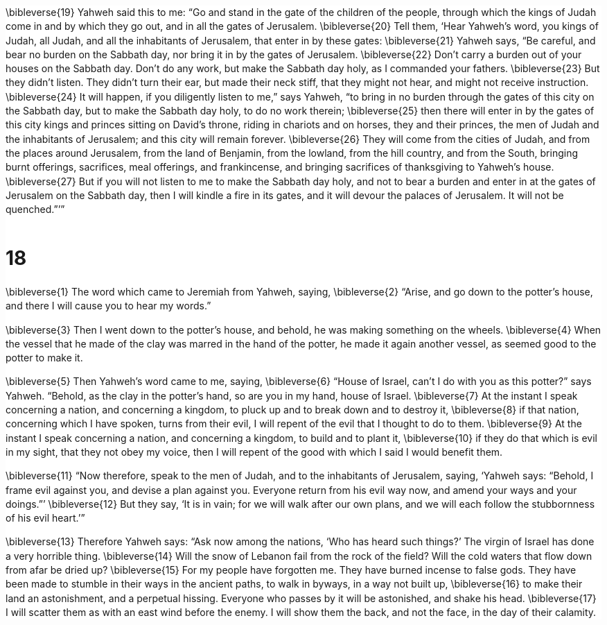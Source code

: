 \bibleverse{19} Yahweh said this to me: “Go and stand in the gate of the children of the people, through which the kings of Judah come in and by which they go out, and in all the gates of Jerusalem. \bibleverse{20} Tell them, ‘Hear Yahweh’s word, you kings of Judah, all Judah, and all the inhabitants of Jerusalem, that enter in by these gates: \bibleverse{21} Yahweh says, “Be careful, and bear no burden on the Sabbath day, nor bring it in by the gates of Jerusalem. \bibleverse{22} Don’t carry a burden out of your houses on the Sabbath day. Don’t do any work, but make the Sabbath day holy, as I commanded your fathers. \bibleverse{23} But they didn’t listen. They didn’t turn their ear, but made their neck stiff, that they might not hear, and might not receive instruction. \bibleverse{24} It will happen, if you diligently listen to me,” says Yahweh, “to bring in no burden through the gates of this city on the Sabbath day, but to make the Sabbath day holy, to do no work therein; \bibleverse{25} then there will enter in by the gates of this city kings and princes sitting on David’s throne, riding in chariots and on horses, they and their princes, the men of Judah and the inhabitants of Jerusalem; and this city will remain forever. \bibleverse{26} They will come from the cities of Judah, and from the places around Jerusalem, from the land of Benjamin, from the lowland, from the hill country, and from the South, bringing burnt offerings, sacrifices, meal offerings, and frankincense, and bringing sacrifices of thanksgiving to Yahweh’s house. \bibleverse{27} But if you will not listen to me to make the Sabbath day holy, and not to bear a burden and enter in at the gates of Jerusalem on the Sabbath day, then I will kindle a fire in its gates, and it will devour the palaces of Jerusalem. It will not be quenched.”’” 

# 18 
\bibleverse{1} The word which came to Jeremiah from Yahweh, saying, \bibleverse{2} “Arise, and go down to the potter’s house, and there I will cause you to hear my words.” 

\bibleverse{3} Then I went down to the potter’s house, and behold, he was making something on the wheels. \bibleverse{4} When the vessel that he made of the clay was marred in the hand of the potter, he made it again another vessel, as seemed good to the potter to make it. 

\bibleverse{5} Then Yahweh’s word came to me, saying, \bibleverse{6} “House of Israel, can’t I do with you as this potter?” says Yahweh. “Behold, as the clay in the potter’s hand, so are you in my hand, house of Israel. \bibleverse{7} At the instant I speak concerning a nation, and concerning a kingdom, to pluck up and to break down and to destroy it, \bibleverse{8} if that nation, concerning which I have spoken, turns from their evil, I will repent of the evil that I thought to do to them. \bibleverse{9} At the instant I speak concerning a nation, and concerning a kingdom, to build and to plant it, \bibleverse{10} if they do that which is evil in my sight, that they not obey my voice, then I will repent of the good with which I said I would benefit them. 

\bibleverse{11} “Now therefore, speak to the men of Judah, and to the inhabitants of Jerusalem, saying, ‘Yahweh says: “Behold, I frame evil against you, and devise a plan against you. Everyone return from his evil way now, and amend your ways and your doings.”’ \bibleverse{12} But they say, ‘It is in vain; for we will walk after our own plans, and we will each follow the stubbornness of his evil heart.’” 

\bibleverse{13} Therefore Yahweh says: “Ask now among the nations, ‘Who has heard such things?’ The virgin of Israel has done a very horrible thing. \bibleverse{14} Will the snow of Lebanon fail from the rock of the field? Will the cold waters that flow down from afar be dried up? \bibleverse{15} For my people have forgotten me. They have burned incense to false gods. They have been made to stumble in their ways in the ancient paths, to walk in byways, in a way not built up, \bibleverse{16} to make their land an astonishment, and a perpetual hissing. Everyone who passes by it will be astonished, and shake his head. \bibleverse{17} I will scatter them as with an east wind before the enemy. I will show them the back, and not the face, in the day of their calamity. 
